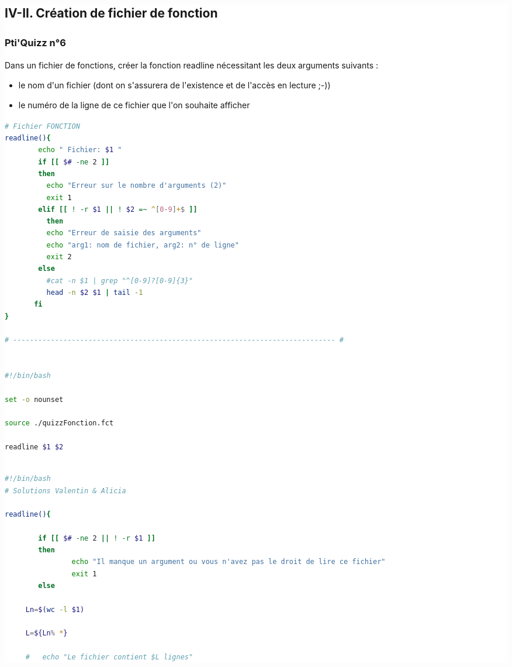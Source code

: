 ## IV-II. Création de fichier de fonction



### Pti'Quizz n°6

<div class=question> Dans un fichier de fonctions, créer la fonction readline nécessitant les deux arguments suivants :

- le nom d'un fichier (dont on s'assurera de l'existence et de l'accès en lecture ;-))

- le numéro de la ligne de ce fichier que l'on souhaite afficher </div>


```bash
# Fichier FONCTION
readline(){
        echo " Fichier: $1 "
        if [[ $# -ne 2 ]]
        then
          echo "Erreur sur le nombre d'arguments (2)"
          exit 1
        elif [[ ! -r $1 || ! $2 =~ ^[0-9]+$ ]]
          then
          echo "Erreur de saisie des arguments" 
          echo "arg1: nom de fichier, arg2: n° de ligne"
          exit 2
        else
          #cat -n $1 | grep "^[0-9]?[0-9]{3}" 
          head -n $2 $1 | tail -1
       fi
}

# ----------------------------------------------------------------------------- #


#!/bin/bash

set -o nounset

source ./quizzFonction.fct

readline $1 $2



```

```bash
#!/bin/bash
# Solutions Valentin & Alicia

readline(){

        if [[ $# -ne 2 || ! -r $1 ]]
        then
                echo "Il manque un argument ou vous n'avez pas le droit de lire ce fichier"
                exit 1
        else

     Ln=$(wc -l $1)

     L=${Ln% *}

     #   echo "Le fichier contient $L lignes"

```